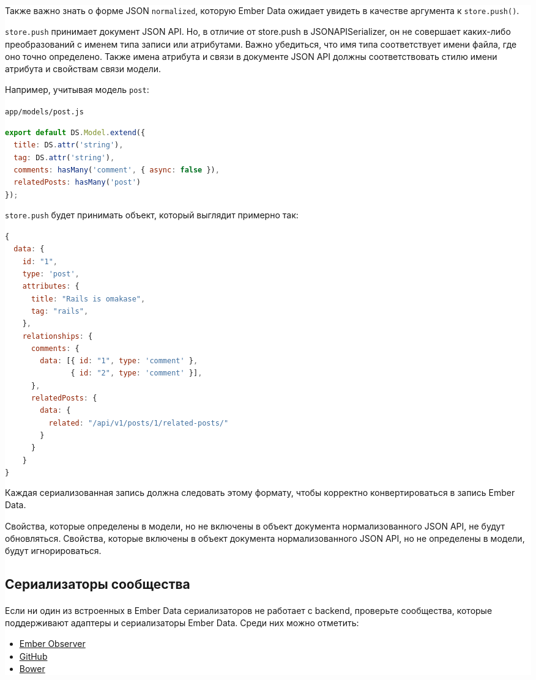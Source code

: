 Также важно знать о форме JSON `normalized`, которую Ember Data ожидает увидеть в качестве аргумента к `store.push()`.

`store.push` принимает документ JSON API. Но, в отличие от store.push в JSONAPISerializer, он не совершает каких-либо преобразований с именем типа записи или атрибутами. Важно убедиться, что имя типа соответствует имени файла, где оно точно определено. Также имена атрибута и связи в документе JSON API должны соответствовать стилю имени атрибута и свойствам связи модели.

Например, учитывая модель `post`:

`app/models/post.js`
```js
export default DS.Model.extend({
  title: DS.attr('string'),
  tag: DS.attr('string'),
  comments: hasMany('comment', { async: false }),
  relatedPosts: hasMany('post')
});
```

`store.push` будет принимать объект, который выглядит примерно так:

```js
{
  data: {
    id: "1",
    type: 'post',
    attributes: {
      title: "Rails is omakase",
      tag: "rails",
    },
    relationships: {
      comments: {
        data: [{ id: "1", type: 'comment' },
               { id: "2", type: 'comment' }],
      },
      relatedPosts: {
        data: {
          related: "/api/v1/posts/1/related-posts/"
        }
      }
    }
}
```

Каждая сериализованная запись должна следовать этому формату, чтобы корректно конвертироваться в запись Ember Data.

Свойства, которые определены в модели, но не включены в объект документа нормализованного JSON API, не будут обновляться. Свойства, которые включены в объект документа нормализованного JSON API, но не определены в модели, будут игнорироваться.

## Сериализаторы сообщества

Если ни один из встроенных в Ember Data сериализаторов не работает с backend, проверьте сообщества, которые поддерживают адаптеры и сериализаторы Ember Data. Среди них можно отметить:

* [Ember Observer](http://emberobserver.com/categories/data)
* [GitHub](https://github.com/search?q=ember+data+serializers&ref=cmdform)
* [Bower](http://bower.io/search/?q=ember-data-)
